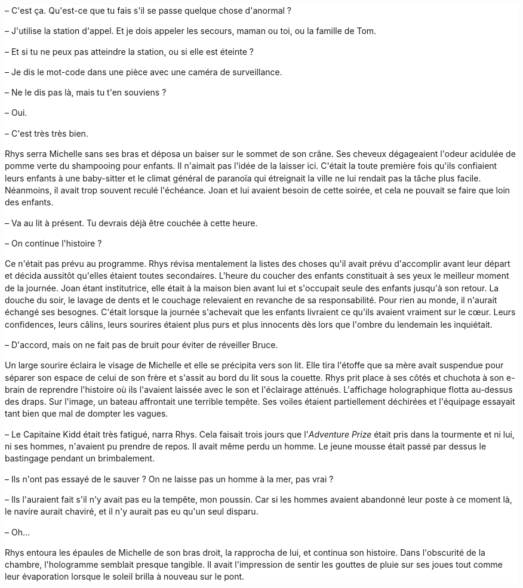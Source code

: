 –&nbsp;C'est ça. Qu'est-ce que tu fais s'il se passe quelque chose d'anormal&nbsp;?

–&nbsp;J'utilise la station d'appel. Et je dois appeler les secours, maman ou toi, ou la famille de Tom.

–&nbsp;Et si tu ne peux pas atteindre la station, ou si elle est éteinte&nbsp;?

–&nbsp;Je dis le mot-code dans une pièce avec une caméra de surveillance.

–&nbsp;Ne le dis pas là, mais tu t'en souviens&nbsp;?

–&nbsp;Oui.

–&nbsp;C'est très très bien.

Rhys serra Michelle sans ses bras et déposa un baiser sur le sommet de son crâne. Ses cheveux dégageaient l'odeur acidulée de pomme verte du shampooing pour enfants. Il n'aimait pas l'idée de la laisser ici. C'était la toute première fois qu'ils confiaient leurs enfants à une baby-sitter et le climat général de paranoïa qui étreignait la ville ne lui rendait pas la tâche plus facile. Néanmoins, il avait trop souvent reculé l'échéance. Joan et lui avaient besoin de cette soirée, et cela ne pouvait se faire que loin des enfants.

–&nbsp;Va au lit à présent. Tu devrais déjà être couchée à cette heure.

–&nbsp;On continue l'histoire&nbsp;?

Ce n'était pas prévu au programme. Rhys révisa mentalement la listes des choses qu'il avait prévu d'accomplir avant leur départ et décida aussitôt qu'elles étaient toutes secondaires. L'heure du coucher des enfants constituait à ses yeux le meilleur moment de la journée. Joan étant institutrice, elle était à la maison bien avant lui et s'occupait seule des enfants jusqu'à son retour. La douche du soir, le lavage de dents et le couchage relevaient en revanche de sa responsabilité. Pour rien au monde, il n'aurait échangé ses besognes. C'était lorsque la journée s'achevait que les enfants livraient ce qu'ils avaient vraiment sur le cœur. Leurs confidences, leurs câlins, leurs sourires étaient plus purs et plus innocents dès lors que l'ombre du lendemain les inquiétait.

–&nbsp;D'accord, mais on ne fait pas de bruit pour éviter de réveiller Bruce.

Un large sourire éclaira le visage de Michelle et elle se précipita vers son lit. Elle tira l'étoffe que sa mère avait suspendue pour séparer son espace de celui de son frère et s'assit au bord du lit sous la couette. Rhys prit place à ses côtés et chuchota à son e-brain de reprendre l'histoire où ils l'avaient laissée avec le son et l'éclairage atténués. L'affichage holographique flotta au-dessus des draps. Sur l'image, un bateau affrontait une terrible tempête. Ses voiles étaient partiellement déchirées et l'équipage essayait tant bien que mal de dompter les vagues.

–&nbsp;Le Capitaine Kidd était très fatigué, narra Rhys. Cela faisait trois jours que l'<em>Adventure Prize</em> était pris dans la tourmente et ni lui, ni ses hommes, n'avaient pu prendre de repos. Il avait même perdu un homme. Le jeune mousse était passé par dessus le bastingage pendant un brimbalement.

–&nbsp;Ils n'ont pas essayé de le sauver&nbsp;? On ne laisse pas un homme à la mer, pas vrai&nbsp;?

–&nbsp;Ils l'auraient fait s'il n'y avait pas eu la tempête, mon poussin. Car si les hommes avaient abandonné leur poste à ce moment là, le navire aurait chaviré, et il n'y aurait pas eu qu'un seul disparu.

–&nbsp;Oh…

Rhys entoura les épaules de Michelle de son bras droit, la rapprocha de lui, et continua son histoire. Dans l'obscurité de la chambre, l'hologramme semblait presque tangible. Il avait l'impression de sentir les gouttes de pluie sur ses joues tout comme leur évaporation lorsque le soleil brilla à nouveau sur le pont.
